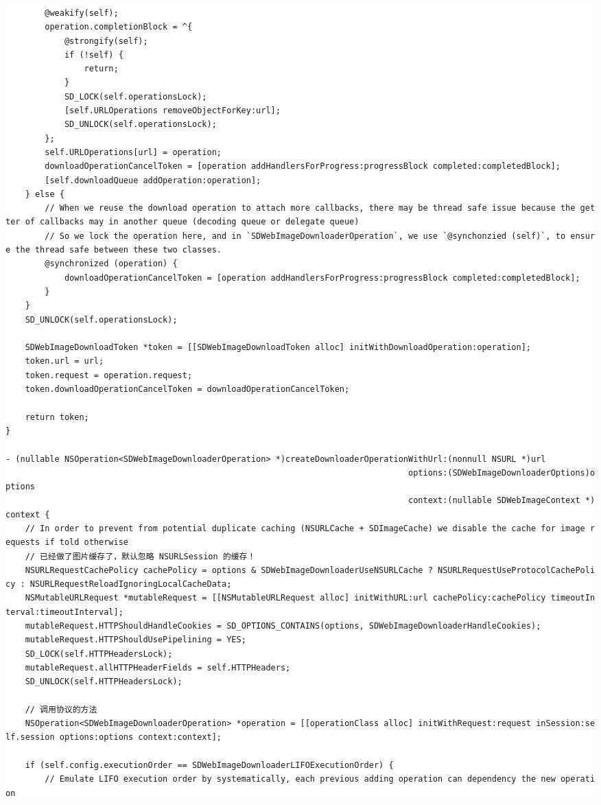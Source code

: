 ```objc
        @weakify(self);
        operation.completionBlock = ^{
            @strongify(self);
            if (!self) {
                return;
            }
            SD_LOCK(self.operationsLock);
            [self.URLOperations removeObjectForKey:url];
            SD_UNLOCK(self.operationsLock);
        };
        self.URLOperations[url] = operation;
        downloadOperationCancelToken = [operation addHandlersForProgress:progressBlock completed:completedBlock];
        [self.downloadQueue addOperation:operation];
    } else {
        // When we reuse the download operation to attach more callbacks, there may be thread safe issue because the getter of callbacks may in another queue (decoding queue or delegate queue)
        // So we lock the operation here, and in `SDWebImageDownloaderOperation`, we use `@synchonzied (self)`, to ensure the thread safe between these two classes.
        @synchronized (operation) {
            downloadOperationCancelToken = [operation addHandlersForProgress:progressBlock completed:completedBlock];
        }
    }
    SD_UNLOCK(self.operationsLock);

    SDWebImageDownloadToken *token = [[SDWebImageDownloadToken alloc] initWithDownloadOperation:operation];
    token.url = url;
    token.request = operation.request;
    token.downloadOperationCancelToken = downloadOperationCancelToken;

    return token;
}

- (nullable NSOperation<SDWebImageDownloaderOperation> *)createDownloaderOperationWithUrl:(nonnull NSURL *)url
                                                                                  options:(SDWebImageDownloaderOptions)options
                                                                                  context:(nullable SDWebImageContext *)context {
    // In order to prevent from potential duplicate caching (NSURLCache + SDImageCache) we disable the cache for image requests if told otherwise
    // 已经做了图片缓存了，默认忽略 NSURLSession 的缓存！
    NSURLRequestCachePolicy cachePolicy = options & SDWebImageDownloaderUseNSURLCache ? NSURLRequestUseProtocolCachePolicy : NSURLRequestReloadIgnoringLocalCacheData;
    NSMutableURLRequest *mutableRequest = [[NSMutableURLRequest alloc] initWithURL:url cachePolicy:cachePolicy timeoutInterval:timeoutInterval];
    mutableRequest.HTTPShouldHandleCookies = SD_OPTIONS_CONTAINS(options, SDWebImageDownloaderHandleCookies);
    mutableRequest.HTTPShouldUsePipelining = YES;
    SD_LOCK(self.HTTPHeadersLock);
    mutableRequest.allHTTPHeaderFields = self.HTTPHeaders;
    SD_UNLOCK(self.HTTPHeadersLock);

    // 调用协议的方法
    NSOperation<SDWebImageDownloaderOperation> *operation = [[operationClass alloc] initWithRequest:request inSession:self.session options:options context:context];

    if (self.config.executionOrder == SDWebImageDownloaderLIFOExecutionOrder) {
        // Emulate LIFO execution order by systematically, each previous adding operation can dependency the new operation
```